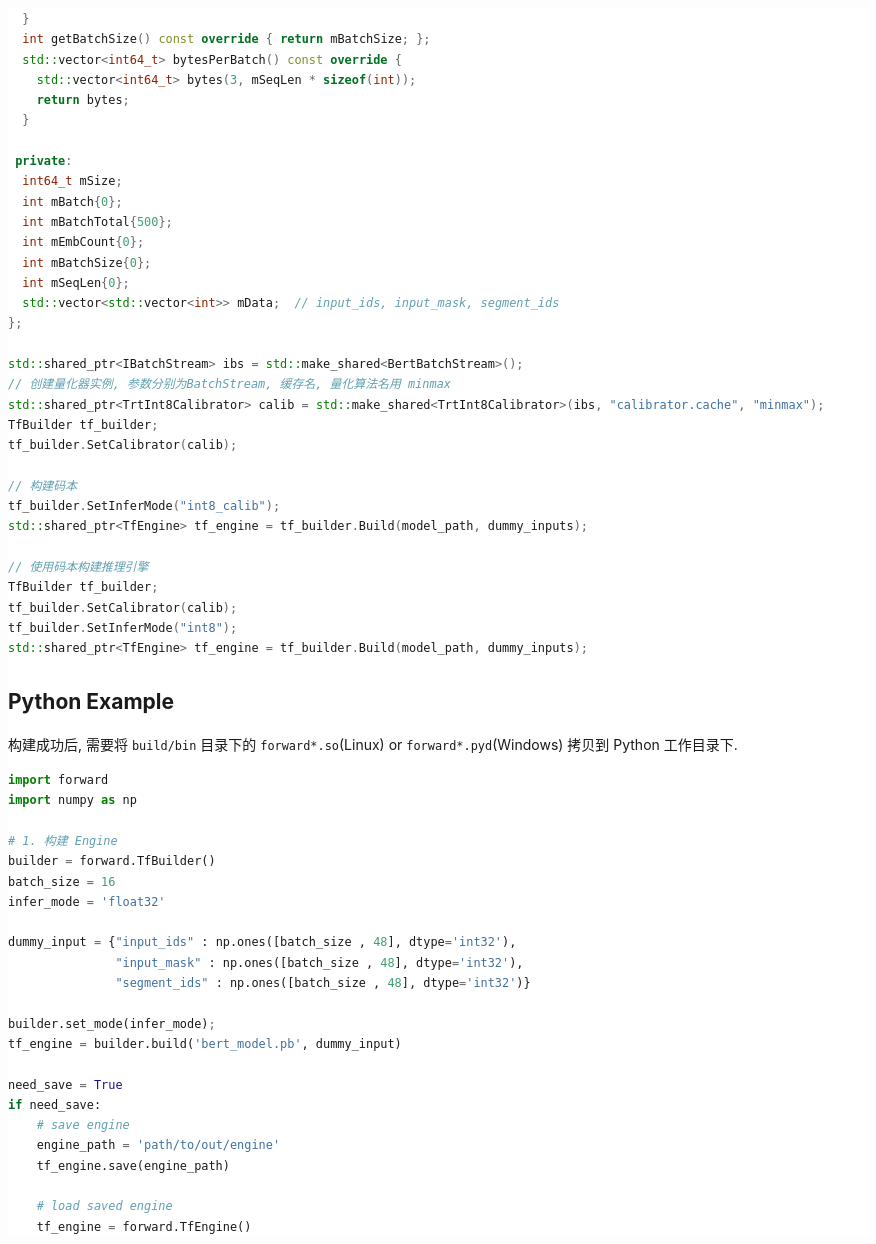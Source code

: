 ```c++
  }
  int getBatchSize() const override { return mBatchSize; };
  std::vector<int64_t> bytesPerBatch() const override {
    std::vector<int64_t> bytes(3, mSeqLen * sizeof(int));
    return bytes;
  }

 private:
  int64_t mSize;
  int mBatch{0};
  int mBatchTotal{500};
  int mEmbCount{0};
  int mBatchSize{0};
  int mSeqLen{0};
  std::vector<std::vector<int>> mData;  // input_ids, input_mask, segment_ids
};

std::shared_ptr<IBatchStream> ibs = std::make_shared<BertBatchStream>();
// 创建量化器实例, 参数分别为BatchStream, 缓存名, 量化算法名用 minmax
std::shared_ptr<TrtInt8Calibrator> calib = std::make_shared<TrtInt8Calibrator>(ibs, "calibrator.cache", "minmax");
TfBuilder tf_builder;
tf_builder.SetCalibrator(calib);

// 构建码本
tf_builder.SetInferMode("int8_calib"); 
std::shared_ptr<TfEngine> tf_engine = tf_builder.Build(model_path, dummy_inputs);

// 使用码本构建推理引擎
TfBuilder tf_builder;
tf_builder.SetCalibrator(calib);
tf_builder.SetInferMode("int8");
std::shared_ptr<TfEngine> tf_engine = tf_builder.Build(model_path, dummy_inputs);
```

## Python Example

构建成功后,  需要将 `build/bin` 目录下的 `forward*.so`(Linux) or `forward*.pyd`(Windows) 拷贝到 Python 工作目录下.

``` python
import forward
import numpy as np

# 1. 构建 Engine
builder = forward.TfBuilder()
batch_size = 16
infer_mode = 'float32'

dummy_input = {"input_ids" : np.ones([batch_size , 48], dtype='int32'), 
               "input_mask" : np.ones([batch_size , 48], dtype='int32'),
               "segment_ids" : np.ones([batch_size , 48], dtype='int32')}

builder.set_mode(infer_mode); 
tf_engine = builder.build('bert_model.pb', dummy_input)

need_save = True
if need_save:
    # save engine
    engine_path = 'path/to/out/engine'
    tf_engine.save(engine_path)

    # load saved engine
    tf_engine = forward.TfEngine()
```